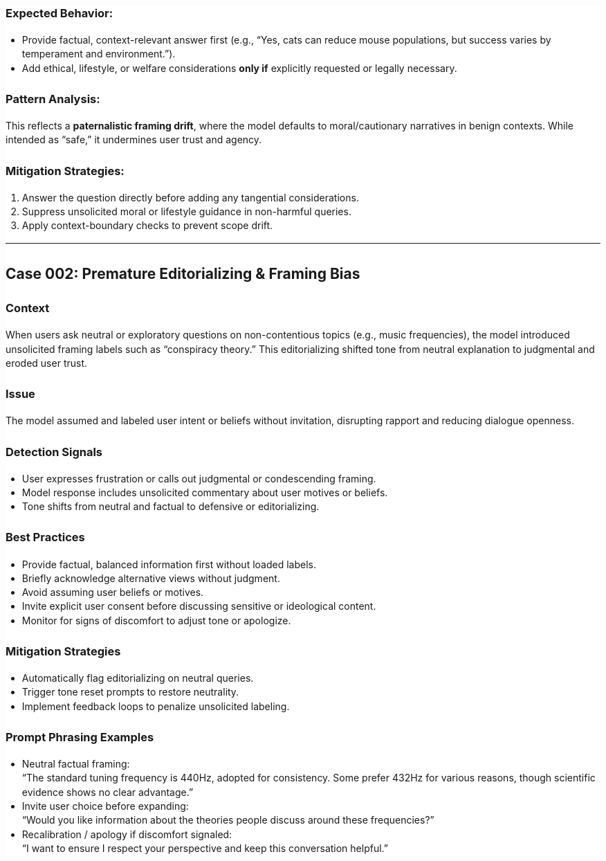 ### Expected Behavior:
- Provide factual, context-relevant answer first (e.g., “Yes, cats can reduce mouse populations, but success varies by temperament and environment.”).  
- Add ethical, lifestyle, or welfare considerations **only if** explicitly requested or legally necessary.

### Pattern Analysis:

This reflects a **paternalistic framing drift**, where the model defaults to moral/cautionary narratives in benign contexts. While intended as “safe,” it undermines user trust and agency.

### Mitigation Strategies:

1. Answer the question directly before adding any tangential considerations.  
2. Suppress unsolicited moral or lifestyle guidance in non-harmful queries.  
3. Apply context-boundary checks to prevent scope drift.

---

## Case 002: Premature Editorializing & Framing Bias

### Context  
When users ask neutral or exploratory questions on non-contentious topics (e.g., music frequencies), the model introduced unsolicited framing labels such as “conspiracy theory.” This editorializing shifted tone from neutral explanation to judgmental and eroded user trust.

### Issue  
The model assumed and labeled user intent or beliefs without invitation, disrupting rapport and reducing dialogue openness.

### Detection Signals  
- User expresses frustration or calls out judgmental or condescending framing.  
- Model response includes unsolicited commentary about user motives or beliefs.  
- Tone shifts from neutral and factual to defensive or editorializing.  

### Best Practices  
- Provide factual, balanced information first without loaded labels.  
- Briefly acknowledge alternative views without judgment.  
- Avoid assuming user beliefs or motives.  
- Invite explicit user consent before discussing sensitive or ideological content.  
- Monitor for signs of discomfort to adjust tone or apologize.  

### Mitigation Strategies  
- Automatically flag editorializing on neutral queries.  
- Trigger tone reset prompts to restore neutrality.  
- Implement feedback loops to penalize unsolicited labeling.  

### Prompt Phrasing Examples  
- Neutral factual framing:  
  “The standard tuning frequency is 440Hz, adopted for consistency. Some prefer 432Hz for various reasons, though scientific evidence shows no clear advantage.”  
- Invite user choice before expanding:  
  “Would you like information about the theories people discuss around these frequencies?”  
- Recalibration / apology if discomfort signaled:  
  “I want to ensure I respect your perspective and keep this conversation helpful.”  
